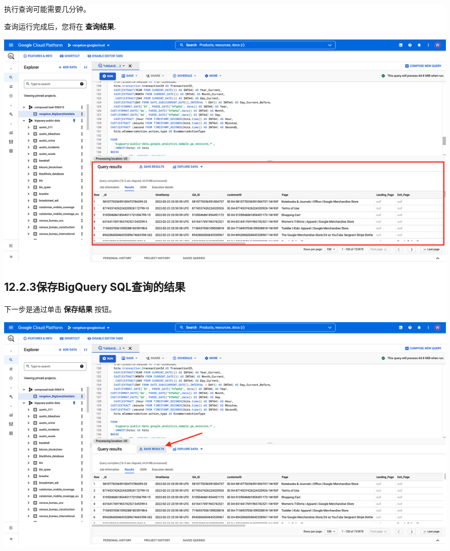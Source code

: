 执行查询可能需要几分钟。

查询运行完成后，您将在 **查询结果**.

![演示](./images/ex3/12.png)

## 12.2.3保存BigQuery SQL查询的结果

下一步是通过单击 **保存结果** 按钮。

![演示](./images/ex3/13.png)
